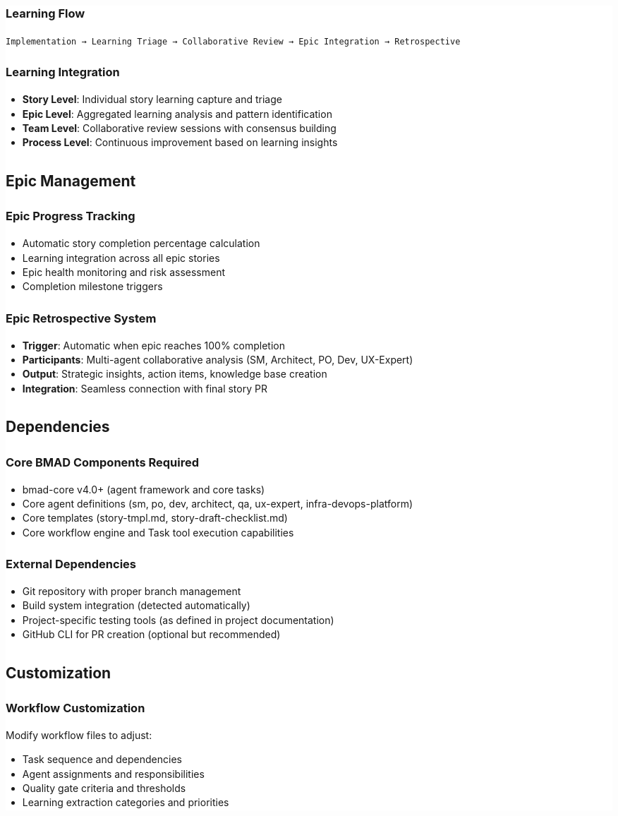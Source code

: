 ### Learning Flow
```
Implementation → Learning Triage → Collaborative Review → Epic Integration → Retrospective
```

### Learning Integration
- **Story Level**: Individual story learning capture and triage
- **Epic Level**: Aggregated learning analysis and pattern identification
- **Team Level**: Collaborative review sessions with consensus building
- **Process Level**: Continuous improvement based on learning insights

## Epic Management

### Epic Progress Tracking
- Automatic story completion percentage calculation
- Learning integration across all epic stories
- Epic health monitoring and risk assessment
- Completion milestone triggers

### Epic Retrospective System
- **Trigger**: Automatic when epic reaches 100% completion
- **Participants**: Multi-agent collaborative analysis (SM, Architect, PO, Dev, UX-Expert)
- **Output**: Strategic insights, action items, knowledge base creation
- **Integration**: Seamless connection with final story PR

## Dependencies

### Core BMAD Components Required
- bmad-core v4.0+ (agent framework and core tasks)
- Core agent definitions (sm, po, dev, architect, qa, ux-expert, infra-devops-platform)
- Core templates (story-tmpl.md, story-draft-checklist.md)
- Core workflow engine and Task tool execution capabilities

### External Dependencies
- Git repository with proper branch management
- Build system integration (detected automatically)
- Project-specific testing tools (as defined in project documentation)
- GitHub CLI for PR creation (optional but recommended)

## Customization

### Workflow Customization
Modify workflow files to adjust:
- Task sequence and dependencies
- Agent assignments and responsibilities
- Quality gate criteria and thresholds
- Learning extraction categories and priorities
